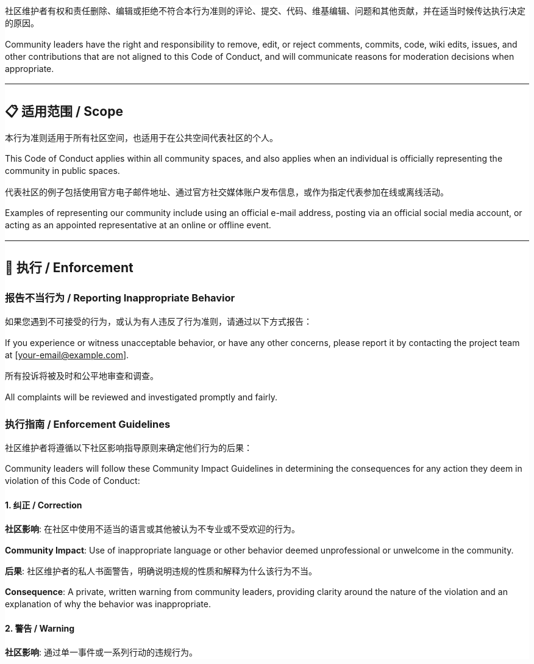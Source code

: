 社区维护者有权和责任删除、编辑或拒绝不符合本行为准则的评论、提交、代码、维基编辑、问题和其他贡献，并在适当时候传达执行决定的原因。

Community leaders have the right and responsibility to remove, edit, or reject comments, commits, code, wiki edits, issues, and other contributions that are not aligned to this Code of Conduct, and will communicate reasons for moderation decisions when appropriate.

---

## 📋 适用范围 / Scope

本行为准则适用于所有社区空间，也适用于在公共空间代表社区的个人。

This Code of Conduct applies within all community spaces, and also applies when an individual is officially representing the community in public spaces.

代表社区的例子包括使用官方电子邮件地址、通过官方社交媒体账户发布信息，或作为指定代表参加在线或离线活动。

Examples of representing our community include using an official e-mail address, posting via an official social media account, or acting as an appointed representative at an online or offline event.

---

## 🚨 执行 / Enforcement

### 报告不当行为 / Reporting Inappropriate Behavior

如果您遇到不可接受的行为，或认为有人违反了行为准则，请通过以下方式报告：

If you experience or witness unacceptable behavior, or have any other concerns, please report it by contacting the project team at [your-email@example.com].

所有投诉将被及时和公平地审查和调查。

All complaints will be reviewed and investigated promptly and fairly.

### 执行指南 / Enforcement Guidelines

社区维护者将遵循以下社区影响指导原则来确定他们行为的后果：

Community leaders will follow these Community Impact Guidelines in determining the consequences for any action they deem in violation of this Code of Conduct:

#### 1. 纠正 / Correction

**社区影响**: 在社区中使用不适当的语言或其他被认为不专业或不受欢迎的行为。

**Community Impact**: Use of inappropriate language or other behavior deemed unprofessional or unwelcome in the community.

**后果**: 社区维护者的私人书面警告，明确说明违规的性质和解释为什么该行为不当。

**Consequence**: A private, written warning from community leaders, providing clarity around the nature of the violation and an explanation of why the behavior was inappropriate.

#### 2. 警告 / Warning

**社区影响**: 通过单一事件或一系列行动的违规行为。
